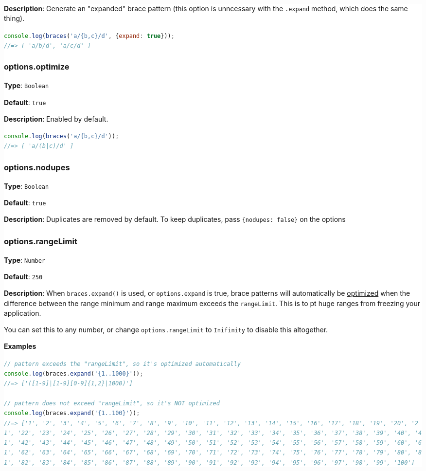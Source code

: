 **Description**: Generate an "expanded" brace pattern (this option is unncessary with the `.expand` method, which does the same thing).

```js
console.log(braces('a/{b,c}/d', {expand: true}));
//=> [ 'a/b/d', 'a/c/d' ]
```

### options.optimize

**Type**: `Boolean`

**Default**: `true`

**Description**: Enabled by default.

```js
console.log(braces('a/{b,c}/d'));
//=> [ 'a/(b|c)/d' ]
```

### options.nodupes

**Type**: `Boolean`

**Default**: `true`

**Description**: Duplicates are removed by default. To keep duplicates, pass `{nodupes: false}` on the options

### options.rangeLimit

**Type**: `Number`

**Default**: `250`

**Description**: When `braces.expand()` is used, or `options.expand` is true, brace patterns will automatically be [optimized](#optionsoptimize) when the difference between the range minimum and range maximum exceeds the `rangeLimit`. This is to pt huge ranges from freezing your application.

You can set this to any number, or change `options.rangeLimit` to `Inifinity` to disable this altogether.

**Examples**

```js
// pattern exceeds the "rangeLimit", so it's optimized automatically
console.log(braces.expand('{1..1000}'));
//=> ['([1-9]|[1-9][0-9]{1,2}|1000)']

// pattern does not exceed "rangeLimit", so it's NOT optimized
console.log(braces.expand('{1..100}'));
//=> ['1', '2', '3', '4', '5', '6', '7', '8', '9', '10', '11', '12', '13', '14', '15', '16', '17', '18', '19', '20', '21', '22', '23', '24', '25', '26', '27', '28', '29', '30', '31', '32', '33', '34', '35', '36', '37', '38', '39', '40', '41', '42', '43', '44', '45', '46', '47', '48', '49', '50', '51', '52', '53', '54', '55', '56', '57', '58', '59', '60', '61', '62', '63', '64', '65', '66', '67', '68', '69', '70', '71', '72', '73', '74', '75', '76', '77', '78', '79', '80', '81', '82', '83', '84', '85', '86', '87', '88', '89', '90', '91', '92', '93', '94', '95', '96', '97', '98', '99', '100']
```
